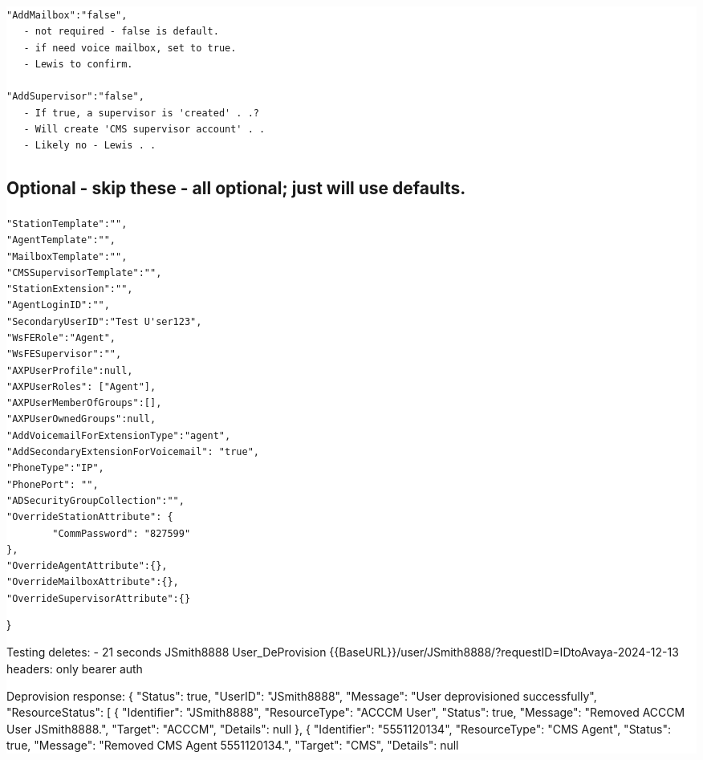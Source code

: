     "AddMailbox":"false",
       - not required - false is default.
       - if need voice mailbox, set to true.
       - Lewis to confirm.

    "AddSupervisor":"false",
       - If true, a supervisor is 'created' . .?
       - Will create 'CMS supervisor account' . .
       - Likely no - Lewis . .

Optional - skip these - all optional; just will use defaults.
   -
    "StationTemplate":"",
    "AgentTemplate":"",
    "MailboxTemplate":"",
    "CMSSupervisorTemplate":"",
    "StationExtension":"",
    "AgentLoginID":"",
    "SecondaryUserID":"Test U'ser123",
    "WsFERole":"Agent",
    "WsFESupervisor":"",
    "AXPUserProfile":null,
    "AXPUserRoles": ["Agent"],
    "AXPUserMemberOfGroups":[],
    "AXPUserOwnedGroups":null,
    "AddVoicemailForExtensionType":"agent",
    "AddSecondaryExtensionForVoicemail": "true",
    "PhoneType":"IP",
    "PhonePort": "",
    "ADSecurityGroupCollection":"",
    "OverrideStationAttribute": {
			"CommPassword": "827599"
    },
    "OverrideAgentAttribute":{},
    "OverrideMailboxAttribute":{},
    "OverrideSupervisorAttribute":{}
}

Testing deletes: - 21 seconds
JSmith8888
User_DeProvision
{{BaseURL}}/user/JSmith8888/?requestID=IDtoAvaya-2024-12-13
headers: only bearer auth

Deprovision response:
{
    "Status": true,
    "UserID": "JSmith8888",
    "Message": "User deprovisioned successfully",
    "ResourceStatus": [
        {
            "Identifier": "JSmith8888",
            "ResourceType": "ACCCM User",
            "Status": true,
            "Message": "Removed ACCCM User JSmith8888.",
            "Target": "ACCCM",
            "Details": null
        },
        {
            "Identifier": "5551120134",
            "ResourceType": "CMS Agent",
            "Status": true,
            "Message": "Removed CMS Agent 5551120134.",
            "Target": "CMS",
            "Details": null